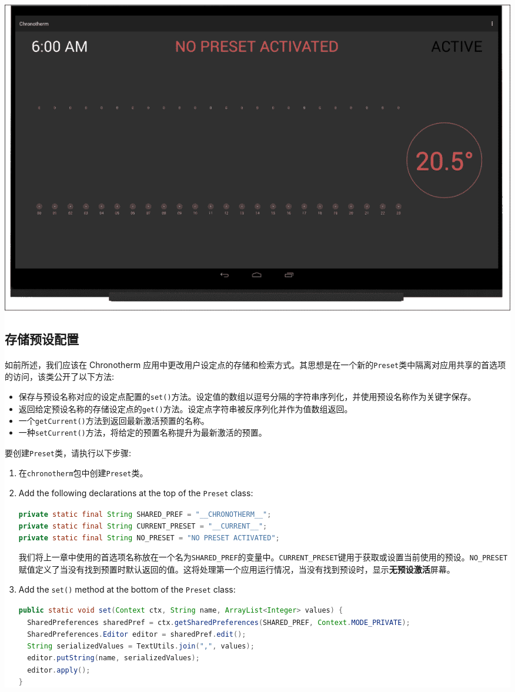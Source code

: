 ![Improving user settings](img/1942OS_07_02.jpg)

## 存储预设配置

如前所述，我们应该在 Chronotherm 应用中更改用户设定点的存储和检索方式。其思想是在一个新的`Preset`类中隔离对应用共享的首选项的访问，该类公开了以下方法:

*   保存与预设名称对应的设定点配置的`set()`方法。设定值的数组以逗号分隔的字符串序列化，并使用预设名称作为关键字保存。
*   返回给定预设名称的存储设定点的`get()`方法。设定点字符串被反序列化并作为值数组返回。
*   一个`getCurrent()`方法到返回最新激活预置的名称。
*   一种`setCurrent()`方法，将给定的预置名称提升为最新激活的预置。

要创建`Preset`类，请执行以下步骤:

1.  在`chronotherm`包中创建`Preset`类。
2.  Add the following declarations at the top of the `Preset` class:

    ```java
    private static final String SHARED_PREF = "__CHRONOTHERM__";
    private static final String CURRENT_PRESET = "__CURRENT__";
    private static final String NO_PRESET = "NO PRESET ACTIVATED";
    ```

    我们将上一章中使用的首选项名称放在一个名为`SHARED_PREF`的变量中。`CURRENT_PRESET`键用于获取或设置当前使用的预设。`NO_PRESET`赋值定义了当没有找到预置时默认返回的值。这将处理第一个应用运行情况，当没有找到预设时，显示**无预设激活**屏幕。

3.  Add the `set()` method at the bottom of the `Preset` class:

    ```java
    public static void set(Context ctx, String name, ArrayList<Integer> values) {
      SharedPreferences sharedPref = ctx.getSharedPreferences(SHARED_PREF, Context.MODE_PRIVATE);
      SharedPreferences.Editor editor = sharedPref.edit();
      String serializedValues = TextUtils.join(",", values);
      editor.putString(name, serializedValues);
      editor.apply();
    }
    ```
